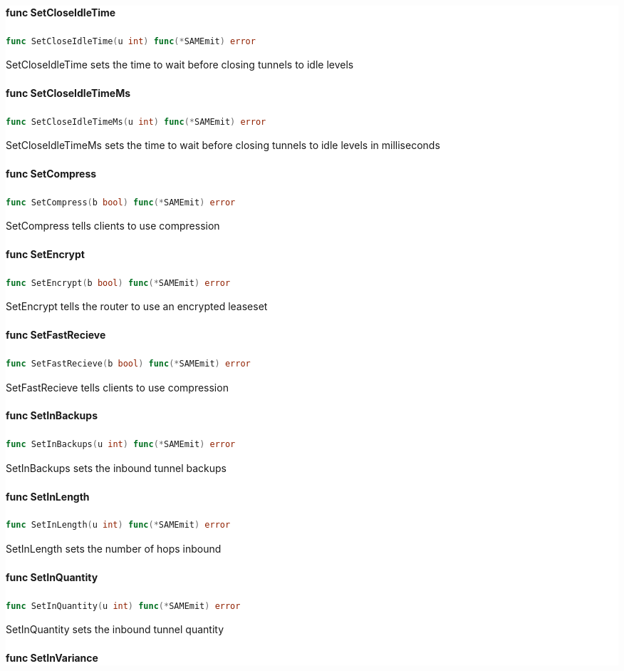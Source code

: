 #### func  SetCloseIdleTime

```go
func SetCloseIdleTime(u int) func(*SAMEmit) error
```
SetCloseIdleTime sets the time to wait before closing tunnels to idle levels

#### func  SetCloseIdleTimeMs

```go
func SetCloseIdleTimeMs(u int) func(*SAMEmit) error
```
SetCloseIdleTimeMs sets the time to wait before closing tunnels to idle levels
in milliseconds

#### func  SetCompress

```go
func SetCompress(b bool) func(*SAMEmit) error
```
SetCompress tells clients to use compression

#### func  SetEncrypt

```go
func SetEncrypt(b bool) func(*SAMEmit) error
```
SetEncrypt tells the router to use an encrypted leaseset

#### func  SetFastRecieve

```go
func SetFastRecieve(b bool) func(*SAMEmit) error
```
SetFastRecieve tells clients to use compression

#### func  SetInBackups

```go
func SetInBackups(u int) func(*SAMEmit) error
```
SetInBackups sets the inbound tunnel backups

#### func  SetInLength

```go
func SetInLength(u int) func(*SAMEmit) error
```
SetInLength sets the number of hops inbound

#### func  SetInQuantity

```go
func SetInQuantity(u int) func(*SAMEmit) error
```
SetInQuantity sets the inbound tunnel quantity

#### func  SetInVariance
